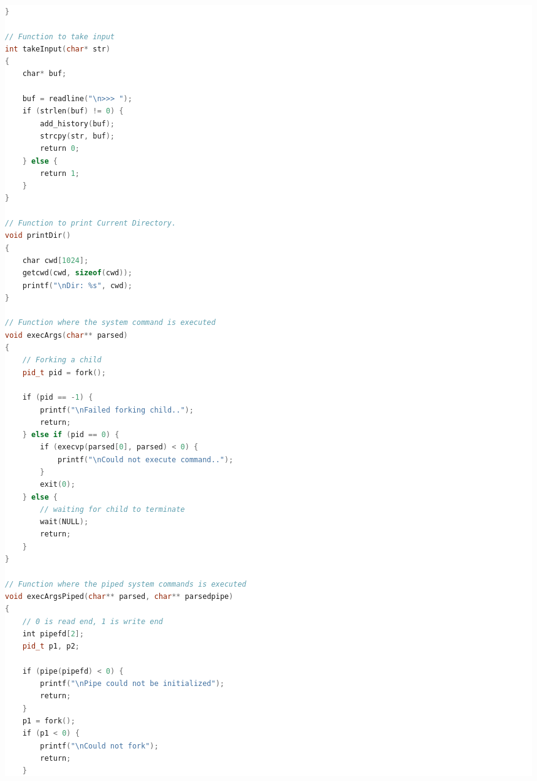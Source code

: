 ```cpp
}

// Function to take input
int takeInput(char* str)
{
    char* buf;

    buf = readline("\n>>> ");
    if (strlen(buf) != 0) {
        add_history(buf);
        strcpy(str, buf);
        return 0;
    } else {
        return 1;
    }
}

// Function to print Current Directory.
void printDir()
{
    char cwd[1024];
    getcwd(cwd, sizeof(cwd));
    printf("\nDir: %s", cwd);
}

// Function where the system command is executed
void execArgs(char** parsed)
{
    // Forking a child
    pid_t pid = fork(); 

    if (pid == -1) {
        printf("\nFailed forking child..");
        return;
    } else if (pid == 0) {
        if (execvp(parsed[0], parsed) < 0) {
            printf("\nCould not execute command..");
        }
        exit(0);
    } else {
        // waiting for child to terminate
        wait(NULL); 
        return;
    }
}

// Function where the piped system commands is executed
void execArgsPiped(char** parsed, char** parsedpipe)
{
    // 0 is read end, 1 is write end
    int pipefd[2]; 
    pid_t p1, p2;

    if (pipe(pipefd) < 0) {
        printf("\nPipe could not be initialized");
        return;
    }
    p1 = fork();
    if (p1 < 0) {
        printf("\nCould not fork");
        return;
    }

```